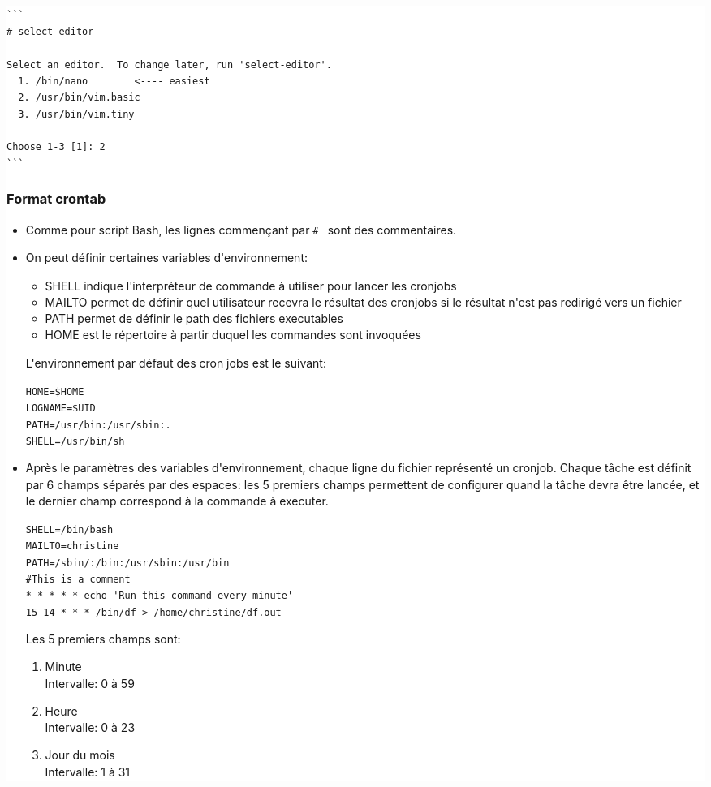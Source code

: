     ```
    # select-editor

    Select an editor.  To change later, run 'select-editor'.
      1. /bin/nano        <---- easiest
      2. /usr/bin/vim.basic
      3. /usr/bin/vim.tiny

    Choose 1-3 [1]: 2
    ```

### Format crontab

* Comme pour script Bash, les lignes commençant par `# ` sont des commentaires.

* On peut définir certaines variables d'environnement:

  - SHELL indique l'interpréteur de commande à utiliser pour lancer les cronjobs
  - MAILTO permet de définir quel utilisateur recevra le résultat des cronjobs si le résultat n'est pas redirigé vers un fichier
  - PATH permet de définir le path des fichiers executables
  - HOME est le répertoire à partir duquel les commandes sont invoquées

  L'environnement par défaut des cron jobs est le suivant:

  ```
  HOME=$HOME
  LOGNAME=$UID
  PATH=/usr/bin:/usr/sbin:.
  SHELL=/usr/bin/sh
  ```

* Après le paramètres des variables d'environnement, chaque ligne du fichier représenté un cronjob. Chaque tâche est définit par 6 champs séparés par des espaces: les 5 premiers champs permettent de configurer quand la tâche devra être lancée, et le dernier champ correspond à la commande à executer.

  ```
  SHELL=/bin/bash
  MAILTO=christine
  PATH=/sbin/:/bin:/usr/sbin:/usr/bin
  #This is a comment
  * * * * * echo 'Run this command every minute'
  15 14 * * * /bin/df > /home/christine/df.out
  ```

  Les 5 premiers champs sont:

  1. Minute  
     Intervalle: 0 à 59

  2. Heure  
     Intervalle: 0 à 23

  3. Jour du mois  
     Intervalle: 1 à 31

